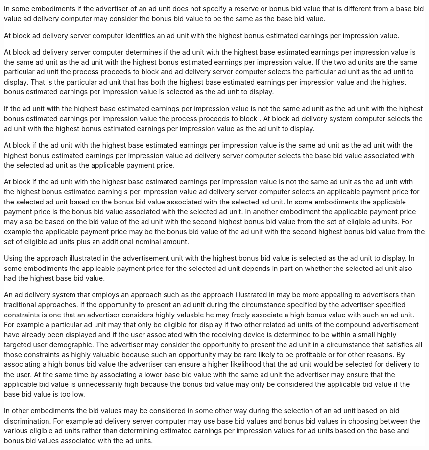 In some embodiments if the advertiser of an ad unit does not specify a reserve or bonus bid value that is different from a base bid value ad delivery computer may consider the bonus bid value to be the same as the base bid value.

At block ad delivery server computer identifies an ad unit with the highest bonus estimated earnings per impression value.

At block ad delivery server computer determines if the ad unit with the highest base estimated earnings per impression value is the same ad unit as the ad unit with the highest bonus estimated earnings per impression value. If the two ad units are the same particular ad unit the process proceeds to block and ad delivery server computer selects the particular ad unit as the ad unit to display. That is the particular ad unit that has both the highest base estimated earnings per impression value and the highest bonus estimated earnings per impression value is selected as the ad unit to display.

If the ad unit with the highest base estimated earnings per impression value is not the same ad unit as the ad unit with the highest bonus estimated earnings per impression value the process proceeds to block . At block ad delivery system computer selects the ad unit with the highest bonus estimated earnings per impression value as the ad unit to display.

At block if the ad unit with the highest base estimated earnings per impression value is the same ad unit as the ad unit with the highest bonus estimated earnings per impression value ad delivery server computer selects the base bid value associated with the selected ad unit as the applicable payment price.

At block if the ad unit with the highest base estimated earnings per impression value is not the same ad unit as the ad unit with the highest bonus estimated earning s per impression value ad delivery server computer selects an applicable payment price for the selected ad unit based on the bonus bid value associated with the selected ad unit. In some embodiments the applicable payment price is the bonus bid value associated with the selected ad unit. In another embodiment the applicable payment price may also be based on the bid value of the ad unit with the second highest bonus bid value from the set of eligible ad units. For example the applicable payment price may be the bonus bid value of the ad unit with the second highest bonus bid value from the set of eligible ad units plus an additional nominal amount.

Using the approach illustrated in the advertisement unit with the highest bonus bid value is selected as the ad unit to display. In some embodiments the applicable payment price for the selected ad unit depends in part on whether the selected ad unit also had the highest base bid value.

An ad delivery system that employs an approach such as the approach illustrated in may be more appealing to advertisers than traditional approaches. If the opportunity to present an ad unit during the circumstance specified by the advertiser specified constraints is one that an advertiser considers highly valuable he may freely associate a high bonus value with such an ad unit. For example a particular ad unit may that only be eligible for display if two other related ad units of the compound advertisement have already been displayed and if the user associated with the receiving device is determined to be within a small highly targeted user demographic. The advertiser may consider the opportunity to present the ad unit in a circumstance that satisfies all those constraints as highly valuable because such an opportunity may be rare likely to be profitable or for other reasons. By associating a high bonus bid value the advertiser can ensure a higher likelihood that the ad unit would be selected for delivery to the user. At the same time by associating a lower base bid value with the same ad unit the advertiser may ensure that the applicable bid value is unnecessarily high because the bonus bid value may only be considered the applicable bid value if the base bid value is too low.

In other embodiments the bid values may be considered in some other way during the selection of an ad unit based on bid discrimination. For example ad delivery server computer may use base bid values and bonus bid values in choosing between the various eligible ad units rather than determining estimated earnings per impression values for ad units based on the base and bonus bid values associated with the ad units.

